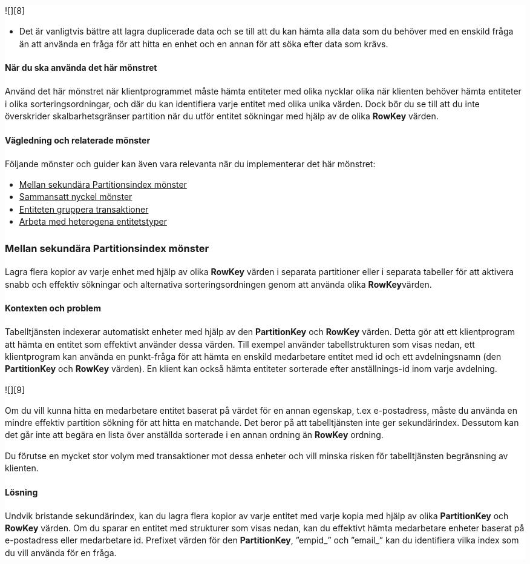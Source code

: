 ![][8]

* Det är vanligtvis bättre att lagra duplicerade data och se till att du kan hämta alla data som du behöver med en enskild fråga än att använda en fråga för att hitta en enhet och en annan för att söka efter data som krävs.  

#### <a name="when-to-use-this-pattern"></a>När du ska använda det här mönstret
Använd det här mönstret när klientprogrammet måste hämta entiteter med olika nycklar olika när klienten behöver hämta entiteter i olika sorteringsordningar, och där du kan identifiera varje entitet med olika unika värden. Dock bör du se till att du inte överskrider skalbarhetsgränser partition när du utför entitet sökningar med hjälp av de olika **RowKey** värden.  

#### <a name="related-patterns-and-guidance"></a>Vägledning och relaterade mönster
Följande mönster och guider kan även vara relevanta när du implementerar det här mönstret:  

* [Mellan sekundära Partitionsindex mönster](#inter-partition-secondary-index-pattern)
* [Sammansatt nyckel mönster](#compound-key-pattern)
* [Entiteten gruppera transaktioner](#entity-group-transactions)
* [Arbeta med heterogena entitetstyper](#working-with-heterogeneous-entity-types)

### <a name="inter-partition-secondary-index-pattern"></a>Mellan sekundära Partitionsindex mönster
Lagra flera kopior av varje enhet med hjälp av olika **RowKey** värden i separata partitioner eller i separata tabeller för att aktivera snabb och effektiv sökningar och alternativa sorteringsordningen genom att använda olika **RowKey**värden.  

#### <a name="context-and-problem"></a>Kontexten och problem
Tabelltjänsten indexerar automatiskt enheter med hjälp av den **PartitionKey** och **RowKey** värden. Detta gör att ett klientprogram att hämta en entitet som effektivt använder dessa värden. Till exempel använder tabellstrukturen som visas nedan, ett klientprogram kan använda en punkt-fråga för att hämta en enskild medarbetare entitet med id och ett avdelningsnamn (den **PartitionKey** och **RowKey**  värden). En klient kan också hämta entiteter sorterade efter anställnings-id inom varje avdelning.  

![][9]

Om du vill kunna hitta en medarbetare entitet baserat på värdet för en annan egenskap, t.ex e-postadress, måste du använda en mindre effektiv partition sökning för att hitta en matchande. Det beror på att tabelltjänsten inte ger sekundärindex. Dessutom kan det går inte att begära en lista över anställda sorterade i en annan ordning än **RowKey** ordning.  

Du förutse en mycket stor volym med transaktioner mot dessa enheter och vill minska risken för tabelltjänsten begränsning av klienten.  

#### <a name="solution"></a>Lösning
Undvik bristande sekundärindex, kan du lagra flera kopior av varje entitet med varje kopia med hjälp av olika **PartitionKey** och **RowKey** värden. Om du sparar en entitet med strukturer som visas nedan, kan du effektivt hämta medarbetare enheter baserat på e-postadress eller medarbetare id. Prefixet värden för den **PartitionKey**, ”empid_” och ”email_” kan du identifiera vilka index som du vill använda för en fråga.  
